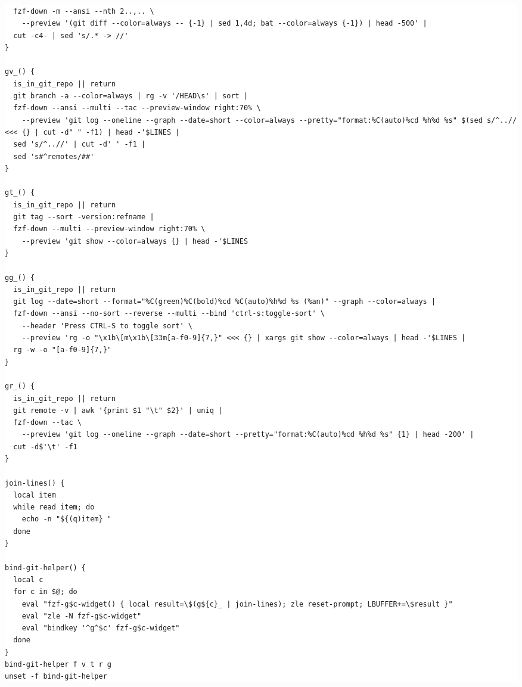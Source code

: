 ```
  fzf-down -m --ansi --nth 2..,.. \
    --preview '(git diff --color=always -- {-1} | sed 1,4d; bat --color=always {-1}) | head -500' |
  cut -c4- | sed 's/.* -> //'
}

gv_() {
  is_in_git_repo || return
  git branch -a --color=always | rg -v '/HEAD\s' | sort |
  fzf-down --ansi --multi --tac --preview-window right:70% \
    --preview 'git log --oneline --graph --date=short --color=always --pretty="format:%C(auto)%cd %h%d %s" $(sed s/^..// <<< {} | cut -d" " -f1) | head -'$LINES |
  sed 's/^..//' | cut -d' ' -f1 |
  sed 's#^remotes/##'
}

gt_() {
  is_in_git_repo || return
  git tag --sort -version:refname |
  fzf-down --multi --preview-window right:70% \
    --preview 'git show --color=always {} | head -'$LINES
}

gg_() {
  is_in_git_repo || return
  git log --date=short --format="%C(green)%C(bold)%cd %C(auto)%h%d %s (%an)" --graph --color=always |
  fzf-down --ansi --no-sort --reverse --multi --bind 'ctrl-s:toggle-sort' \
    --header 'Press CTRL-S to toggle sort' \
    --preview 'rg -o "\x1b\[m\x1b\[33m[a-f0-9]{7,}" <<< {} | xargs git show --color=always | head -'$LINES |
  rg -w -o "[a-f0-9]{7,}"
}

gr_() {
  is_in_git_repo || return
  git remote -v | awk '{print $1 "\t" $2}' | uniq |
  fzf-down --tac \
    --preview 'git log --oneline --graph --date=short --pretty="format:%C(auto)%cd %h%d %s" {1} | head -200' |
  cut -d$'\t' -f1
}

join-lines() {
  local item
  while read item; do
    echo -n "${(q)item} "
  done
}

bind-git-helper() {
  local c
  for c in $@; do
    eval "fzf-g$c-widget() { local result=\$(g${c}_ | join-lines); zle reset-prompt; LBUFFER+=\$result }"
    eval "zle -N fzf-g$c-widget"
    eval "bindkey '^g^$c' fzf-g$c-widget"
  done
}
bind-git-helper f v t r g
unset -f bind-git-helper
```
